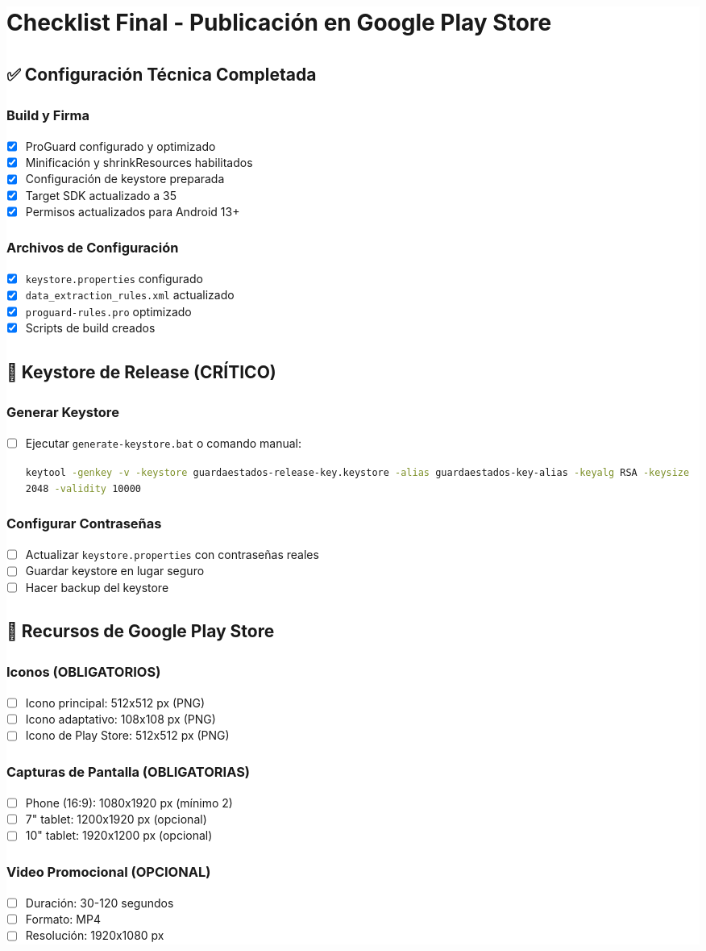 # Checklist Final - Publicación en Google Play Store

## ✅ Configuración Técnica Completada

### Build y Firma
- [x] ProGuard configurado y optimizado
- [x] Minificación y shrinkResources habilitados
- [x] Configuración de keystore preparada
- [x] Target SDK actualizado a 35
- [x] Permisos actualizados para Android 13+

### Archivos de Configuración
- [x] `keystore.properties` configurado
- [x] `data_extraction_rules.xml` actualizado
- [x] `proguard-rules.pro` optimizado
- [x] Scripts de build creados

## 🔑 Keystore de Release (CRÍTICO)

### Generar Keystore
- [ ] Ejecutar `generate-keystore.bat` o comando manual:
  ```bash
  keytool -genkey -v -keystore guardaestados-release-key.keystore -alias guardaestados-key-alias -keyalg RSA -keysize 2048 -validity 10000
  ```

### Configurar Contraseñas
- [ ] Actualizar `keystore.properties` con contraseñas reales
- [ ] Guardar keystore en lugar seguro
- [ ] Hacer backup del keystore

## 📱 Recursos de Google Play Store

### Iconos (OBLIGATORIOS)
- [ ] Icono principal: 512x512 px (PNG)
- [ ] Icono adaptativo: 108x108 px (PNG)
- [ ] Icono de Play Store: 512x512 px (PNG)

### Capturas de Pantalla (OBLIGATORIAS)
- [ ] Phone (16:9): 1080x1920 px (mínimo 2)
- [ ] 7" tablet: 1200x1920 px (opcional)
- [ ] 10" tablet: 1920x1200 px (opcional)

### Video Promocional (OPCIONAL)
- [ ] Duración: 30-120 segundos
- [ ] Formato: MP4
- [ ] Resolución: 1920x1080 px
